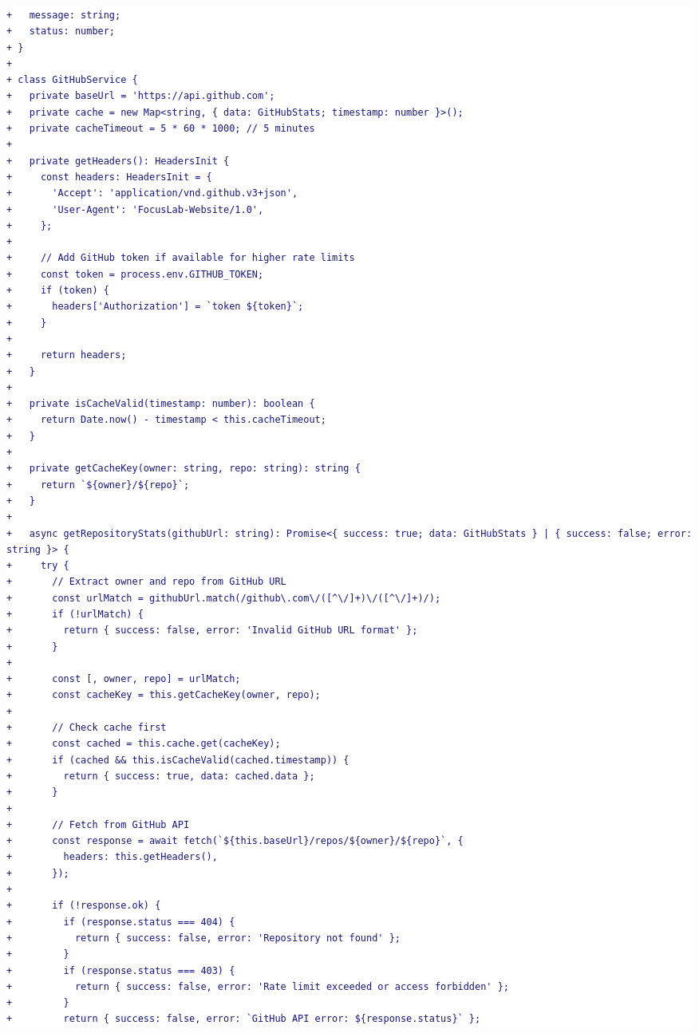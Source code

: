 ```diff
+   message: string;
+   status: number;
+ }
+ 
+ class GitHubService {
+   private baseUrl = 'https://api.github.com';
+   private cache = new Map<string, { data: GitHubStats; timestamp: number }>();
+   private cacheTimeout = 5 * 60 * 1000; // 5 minutes
+ 
+   private getHeaders(): HeadersInit {
+     const headers: HeadersInit = {
+       'Accept': 'application/vnd.github.v3+json',
+       'User-Agent': 'FocusLab-Website/1.0',
+     };
+ 
+     // Add GitHub token if available for higher rate limits
+     const token = process.env.GITHUB_TOKEN;
+     if (token) {
+       headers['Authorization'] = `token ${token}`;
+     }
+ 
+     return headers;
+   }
+ 
+   private isCacheValid(timestamp: number): boolean {
+     return Date.now() - timestamp < this.cacheTimeout;
+   }
+ 
+   private getCacheKey(owner: string, repo: string): string {
+     return `${owner}/${repo}`;
+   }
+ 
+   async getRepositoryStats(githubUrl: string): Promise<{ success: true; data: GitHubStats } | { success: false; error: string }> {
+     try {
+       // Extract owner and repo from GitHub URL
+       const urlMatch = githubUrl.match(/github\.com\/([^\/]+)\/([^\/]+)/);
+       if (!urlMatch) {
+         return { success: false, error: 'Invalid GitHub URL format' };
+       }
+ 
+       const [, owner, repo] = urlMatch;
+       const cacheKey = this.getCacheKey(owner, repo);
+ 
+       // Check cache first
+       const cached = this.cache.get(cacheKey);
+       if (cached && this.isCacheValid(cached.timestamp)) {
+         return { success: true, data: cached.data };
+       }
+ 
+       // Fetch from GitHub API
+       const response = await fetch(`${this.baseUrl}/repos/${owner}/${repo}`, {
+         headers: this.getHeaders(),
+       });
+ 
+       if (!response.ok) {
+         if (response.status === 404) {
+           return { success: false, error: 'Repository not found' };
+         }
+         if (response.status === 403) {
+           return { success: false, error: 'Rate limit exceeded or access forbidden' };
+         }
+         return { success: false, error: `GitHub API error: ${response.status}` };
```